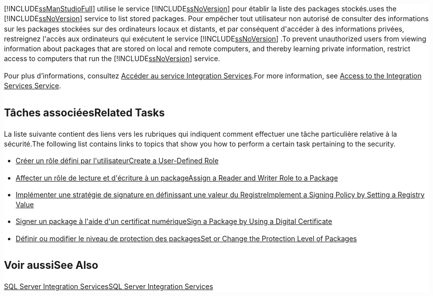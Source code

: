  [!INCLUDE[ssManStudioFull](../../includes/ssmanstudiofull-md.md)] <span data-ttu-id="c6626-163">utilise le service [!INCLUDE[ssNoVersion](../../includes/ssnoversion-md.md)] pour établir la liste des packages stockés.</span><span class="sxs-lookup"><span data-stu-id="c6626-163">uses the [!INCLUDE[ssNoVersion](../../includes/ssnoversion-md.md)] service to list stored packages.</span></span> <span data-ttu-id="c6626-164">Pour empêcher tout utilisateur non autorisé de consulter des informations sur les packages stockées sur des ordinateurs locaux et distants, et par conséquent d'accéder à des informations privées, restreignez l'accès aux ordinateurs qui exécutent le service [!INCLUDE[ssNoVersion](../../includes/ssnoversion-md.md)] .</span><span class="sxs-lookup"><span data-stu-id="c6626-164">To prevent unauthorized users from viewing information about packages that are stored on local and remote computers, and thereby learning private information, restrict access to computers that run the [!INCLUDE[ssNoVersion](../../includes/ssnoversion-md.md)] service.</span></span>  
  
 <span data-ttu-id="c6626-165">Pour plus d’informations, consultez [Accéder au service Integration Services](../access-to-the-integration-services-service.md).</span><span class="sxs-lookup"><span data-stu-id="c6626-165">For more information, see [Access to the Integration Services Service](../access-to-the-integration-services-service.md).</span></span>  
  
## <a name="related-tasks"></a><span data-ttu-id="c6626-166">Tâches associées</span><span class="sxs-lookup"><span data-stu-id="c6626-166">Related Tasks</span></span>  
 <span data-ttu-id="c6626-167">La liste suivante contient des liens vers les rubriques qui indiquent comment effectuer une tâche particulière relative à la sécurité.</span><span class="sxs-lookup"><span data-stu-id="c6626-167">The following list contains links to topics that show you how to perform a certain task pertaining to the security.</span></span>  
  
-   [<span data-ttu-id="c6626-168">Créer un rôle défini par l'utilisateur</span><span class="sxs-lookup"><span data-stu-id="c6626-168">Create a User-Defined Role</span></span>](../create-a-user-defined-role.md)  
  
-   [<span data-ttu-id="c6626-169">Affecter un rôle de lecture et d'écriture à un package</span><span class="sxs-lookup"><span data-stu-id="c6626-169">Assign a Reader and Writer Role to a Package</span></span>](../assign-a-reader-and-writer-role-to-a-package.md)  
  
-   [<span data-ttu-id="c6626-170">Implémenter une stratégie de signature en définissant une valeur du Registre</span><span class="sxs-lookup"><span data-stu-id="c6626-170">Implement a Signing Policy by Setting a Registry Value</span></span>](../implement-a-signing-policy-by-setting-a-registry-value.md)  
  
-   [<span data-ttu-id="c6626-171">Signer un package à l'aide d'un certificat numérique</span><span class="sxs-lookup"><span data-stu-id="c6626-171">Sign a Package by Using a Digital Certificate</span></span>](../sign-a-package-by-using-a-digital-certificate.md)  
  
-   [<span data-ttu-id="c6626-172">Définir ou modifier le niveau de protection des packages</span><span class="sxs-lookup"><span data-stu-id="c6626-172">Set or Change the Protection Level of Packages</span></span>](../set-or-change-the-protection-level-of-packages.md)  
  
## <a name="see-also"></a><span data-ttu-id="c6626-173">Voir aussi</span><span class="sxs-lookup"><span data-stu-id="c6626-173">See Also</span></span>  
 [<span data-ttu-id="c6626-174">SQL Server Integration Services</span><span class="sxs-lookup"><span data-stu-id="c6626-174">SQL Server Integration Services</span></span>](../sql-server-integration-services.md)  
  
  
